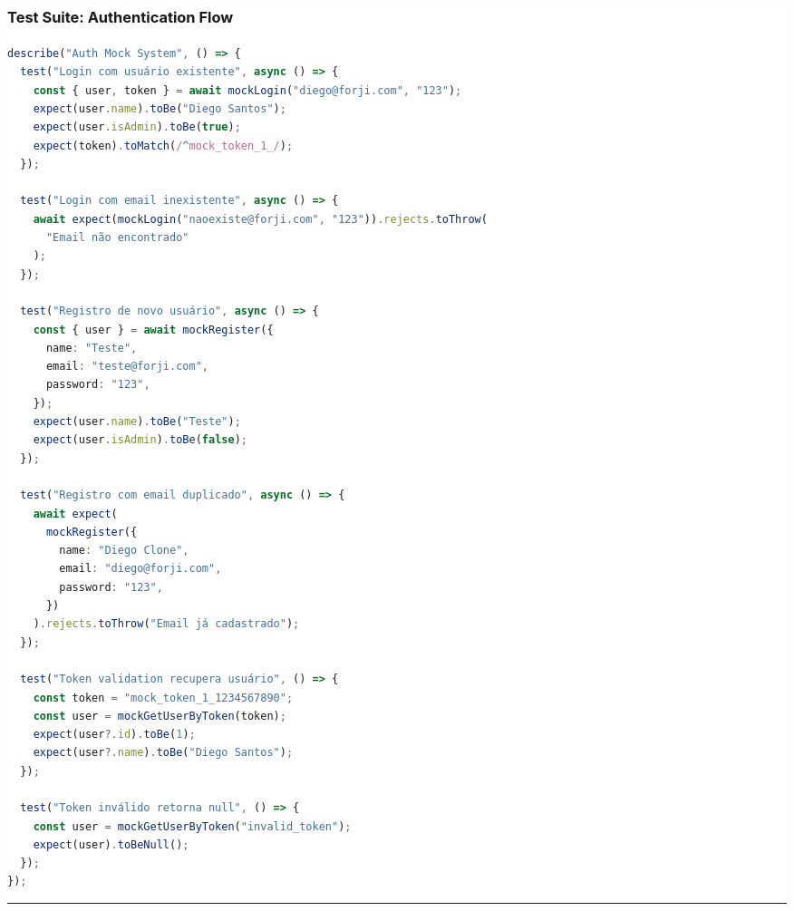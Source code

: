 ### Test Suite: Authentication Flow

```typescript
describe("Auth Mock System", () => {
  test("Login com usuário existente", async () => {
    const { user, token } = await mockLogin("diego@forji.com", "123");
    expect(user.name).toBe("Diego Santos");
    expect(user.isAdmin).toBe(true);
    expect(token).toMatch(/^mock_token_1_/);
  });

  test("Login com email inexistente", async () => {
    await expect(mockLogin("naoexiste@forji.com", "123")).rejects.toThrow(
      "Email não encontrado"
    );
  });

  test("Registro de novo usuário", async () => {
    const { user } = await mockRegister({
      name: "Teste",
      email: "teste@forji.com",
      password: "123",
    });
    expect(user.name).toBe("Teste");
    expect(user.isAdmin).toBe(false);
  });

  test("Registro com email duplicado", async () => {
    await expect(
      mockRegister({
        name: "Diego Clone",
        email: "diego@forji.com",
        password: "123",
      })
    ).rejects.toThrow("Email já cadastrado");
  });

  test("Token validation recupera usuário", () => {
    const token = "mock_token_1_1234567890";
    const user = mockGetUserByToken(token);
    expect(user?.id).toBe(1);
    expect(user?.name).toBe("Diego Santos");
  });

  test("Token inválido retorna null", () => {
    const user = mockGetUserByToken("invalid_token");
    expect(user).toBeNull();
  });
});
```

---
